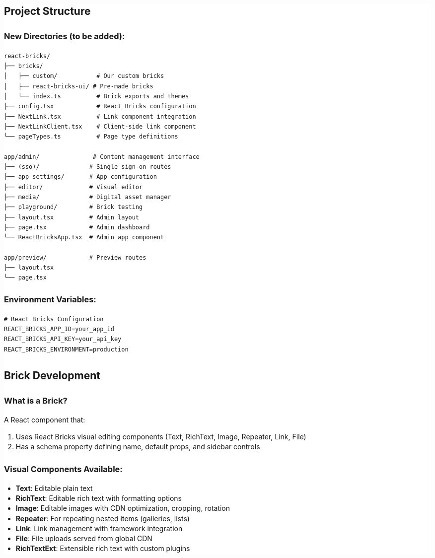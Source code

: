 ## Project Structure

### New Directories (to be added):
```
react-bricks/
├── bricks/
│   ├── custom/           # Our custom bricks
│   ├── react-bricks-ui/ # Pre-made bricks
│   └── index.ts          # Brick exports and themes
├── config.tsx            # React Bricks configuration
├── NextLink.tsx          # Link component integration
├── NextLinkClient.tsx    # Client-side link component
└── pageTypes.ts          # Page type definitions

app/admin/               # Content management interface
├── (sso)/              # Single sign-on routes
├── app-settings/       # App configuration
├── editor/             # Visual editor
├── media/              # Digital asset manager
├── playground/         # Brick testing
├── layout.tsx          # Admin layout
├── page.tsx            # Admin dashboard
└── ReactBricksApp.tsx  # Admin app component

app/preview/            # Preview routes
├── layout.tsx
└── page.tsx
```

### Environment Variables:
```
# React Bricks Configuration
REACT_BRICKS_APP_ID=your_app_id
REACT_BRICKS_API_KEY=your_api_key
REACT_BRICKS_ENVIRONMENT=production
```

## Brick Development

### What is a Brick?
A React component that:
1. Uses React Bricks visual editing components (Text, RichText, Image, Repeater, Link, File)
2. Has a schema property defining name, default props, and sidebar controls

### Visual Components Available:
- **Text**: Editable plain text
- **RichText**: Editable rich text with formatting options
- **Image**: Editable images with CDN optimization, cropping, rotation
- **Repeater**: For repeating nested items (galleries, lists)
- **Link**: Link management with framework integration
- **File**: File uploads served from global CDN
- **RichTextExt**: Extensible rich text with custom plugins
